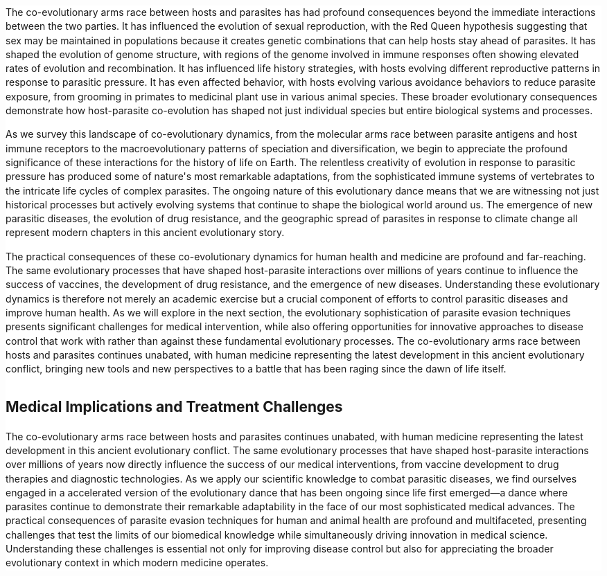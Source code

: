 The co-evolutionary arms race between hosts and parasites has had profound consequences beyond the immediate interactions between the two parties. It has influenced the evolution of sexual reproduction, with the Red Queen hypothesis suggesting that sex may be maintained in populations because it creates genetic combinations that can help hosts stay ahead of parasites. It has shaped the evolution of genome structure, with regions of the genome involved in immune responses often showing elevated rates of evolution and recombination. It has influenced life history strategies, with hosts evolving different reproductive patterns in response to parasitic pressure. It has even affected behavior, with hosts evolving various avoidance behaviors to reduce parasite exposure, from grooming in primates to medicinal plant use in various animal species. These broader evolutionary consequences demonstrate how host-parasite co-evolution has shaped not just individual species but entire biological systems and processes.

As we survey this landscape of co-evolutionary dynamics, from the molecular arms race between parasite antigens and host immune receptors to the macroevolutionary patterns of speciation and diversification, we begin to appreciate the profound significance of these interactions for the history of life on Earth. The relentless creativity of evolution in response to parasitic pressure has produced some of nature's most remarkable adaptations, from the sophisticated immune systems of vertebrates to the intricate life cycles of complex parasites. The ongoing nature of this evolutionary dance means that we are witnessing not just historical processes but actively evolving systems that continue to shape the biological world around us. The emergence of new parasitic diseases, the evolution of drug resistance, and the geographic spread of parasites in response to climate change all represent modern chapters in this ancient evolutionary story.

The practical consequences of these co-evolutionary dynamics for human health and medicine are profound and far-reaching. The same evolutionary processes that have shaped host-parasite interactions over millions of years continue to influence the success of vaccines, the development of drug resistance, and the emergence of new diseases. Understanding these evolutionary dynamics is therefore not merely an academic exercise but a crucial component of efforts to control parasitic diseases and improve human health. As we will explore in the next section, the evolutionary sophistication of parasite evasion techniques presents significant challenges for medical intervention, while also offering opportunities for innovative approaches to disease control that work with rather than against these fundamental evolutionary processes. The co-evolutionary arms race between hosts and parasites continues unabated, with human medicine representing the latest development in this ancient evolutionary conflict, bringing new tools and new perspectives to a battle that has been raging since the dawn of life itself.

## Medical Implications and Treatment Challenges

The co-evolutionary arms race between hosts and parasites continues unabated, with human medicine representing the latest development in this ancient evolutionary conflict. The same evolutionary processes that have shaped host-parasite interactions over millions of years now directly influence the success of our medical interventions, from vaccine development to drug therapies and diagnostic technologies. As we apply our scientific knowledge to combat parasitic diseases, we find ourselves engaged in a accelerated version of the evolutionary dance that has been ongoing since life first emerged—a dance where parasites continue to demonstrate their remarkable adaptability in the face of our most sophisticated medical advances. The practical consequences of parasite evasion techniques for human and animal health are profound and multifaceted, presenting challenges that test the limits of our biomedical knowledge while simultaneously driving innovation in medical science. Understanding these challenges is essential not only for improving disease control but also for appreciating the broader evolutionary context in which modern medicine operates.
